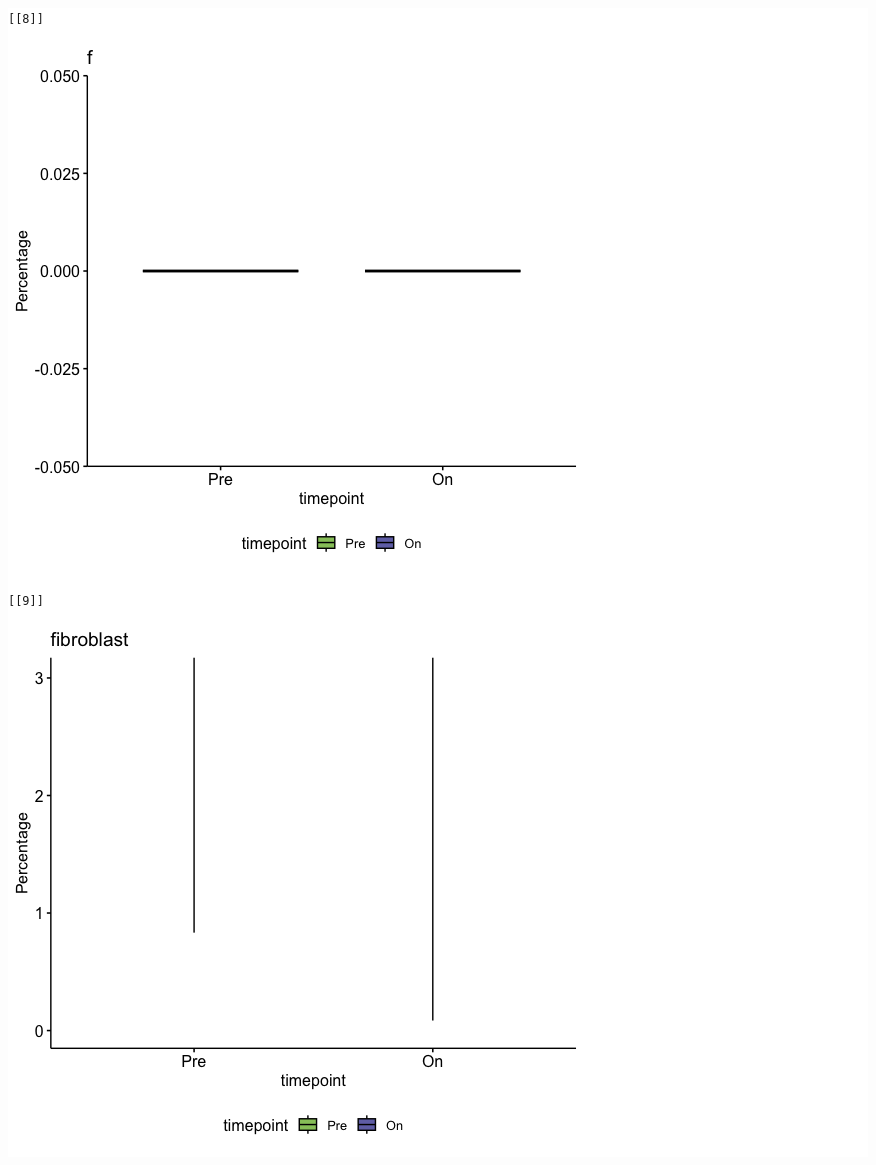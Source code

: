 
    [[8]]

![](005_Bassez_signature_applied.markdown_strict_files/figure-markdown_strict/unnamed-chunk-11-8.png)


    [[9]]

![](005_Bassez_signature_applied.markdown_strict_files/figure-markdown_strict/unnamed-chunk-11-9.png)
